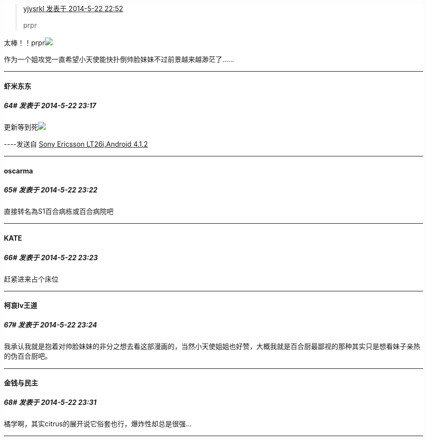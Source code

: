 
<blockquote><a href="httphttps://bbs.saraba1st.com/2b/forum.php?mod=redirect&amp;goto=findpost&amp;pid=25469641&amp;ptid=1025935" target="_blank">yjysrkl 发表于 2014-5-22 22:52</a>

prpr</blockquote>
太棒！！prpr<img src="https://static.saraba1st.com/image/smiley/face/12.gif" referrerpolicy="no-referrer">


作为一个姐攻党一直希望小天使能快扑倒帅脸妹妹不过前景越来越渺茫了……


-----

####  虾米东东  
##### 64#       发表于 2014-5-22 23:17


更新等到死<img src="https://static.saraba1st.com/image/smiley/face/40.gif" referrerpolicy="no-referrer">


----发送自 [Sony Ericsson LT26i,Android 4.1.2](http://stage1.5j4m.com/?1.14)


-----

####  oscarma  
##### 65#       发表于 2014-5-22 23:22


直接转名為S1百合病栋或百合病院吧


-----

####  KATE  
##### 66#       发表于 2014-5-22 23:23


赶紧进来占个床位


-----

####  柯哀lv王道  
##### 67#       发表于 2014-5-22 23:24


我承认我就是抱着对帅脸妹妹的非分之想去看这部漫画的，当然小天使姐姐也好赞，大概我就是百合厨最鄙视的那种其实只是想看妹子亲热的伪百合厨吧。


-----

####  金钱与民主  
##### 68#       发表于 2014-5-22 23:31


橘学啊，其实citrus的展开说它俗套也行，爆炸性却总是很强...


-----
